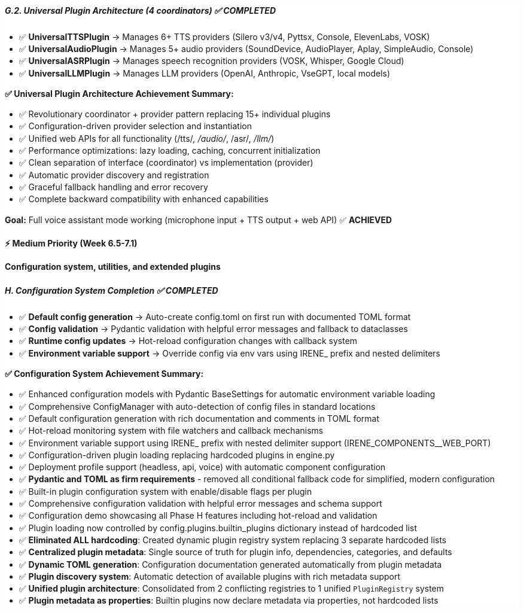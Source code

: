 ##### **G.2. Universal Plugin Architecture (4 coordinators)** ✅ **COMPLETED** 
- ✅ **UniversalTTSPlugin** → Manages 6+ TTS providers (Silero v3/v4, Pyttsx, Console, ElevenLabs, VOSK)
- ✅ **UniversalAudioPlugin** → Manages 5+ audio providers (SoundDevice, AudioPlayer, Aplay, SimpleAudio, Console)
- ✅ **UniversalASRPlugin** → Manages speech recognition providers (VOSK, Whisper, Google Cloud)
- ✅ **UniversalLLMPlugin** → Manages LLM providers (OpenAI, Anthropic, VseGPT, local models)

**✅ Universal Plugin Architecture Achievement Summary:**
- ✅ Revolutionary coordinator + provider pattern replacing 15+ individual plugins
- ✅ Configuration-driven provider selection and instantiation
- ✅ Unified web APIs for all functionality (/tts/*, /audio/*, /asr/*, /llm/*)
- ✅ Performance optimizations: lazy loading, caching, concurrent initialization
- ✅ Clean separation of interface (coordinator) vs implementation (provider)
- ✅ Automatic provider discovery and registration
- ✅ Graceful fallback handling and error recovery
- ✅ Complete backward compatibility with enhanced capabilities

**Goal:** Full voice assistant mode working (microphone input + TTS output + web API) ✅ **ACHIEVED**

#### **⚡ Medium Priority (Week 6.5-7.1)**
**Configuration system, utilities, and extended plugins**

##### **H. Configuration System Completion** ✅ **COMPLETED**
- ✅ **Default config generation** → Auto-create config.toml on first run with documented TOML format
- ✅ **Config validation** → Pydantic validation with helpful error messages and fallback to dataclasses
- ✅ **Runtime config updates** → Hot-reload configuration changes with callback system
- ✅ **Environment variable support** → Override config via env vars using IRENE_ prefix and nested delimiters

**✅ Configuration System Achievement Summary:**
- ✅ Enhanced configuration models with Pydantic BaseSettings for automatic environment variable loading
- ✅ Comprehensive ConfigManager with auto-detection of config files in standard locations
- ✅ Default configuration generation with rich documentation and comments in TOML format
- ✅ Hot-reload monitoring system with file watchers and callback mechanisms
- ✅ Environment variable support using IRENE_ prefix with nested delimiter support (IRENE_COMPONENTS__WEB_PORT)
- ✅ Configuration-driven plugin loading replacing hardcoded plugins in engine.py
- ✅ Deployment profile support (headless, api, voice) with automatic component configuration
- ✅ **Pydantic and TOML as firm requirements** - removed all conditional fallback code for simplified, modern configuration
- ✅ Built-in plugin configuration system with enable/disable flags per plugin
- ✅ Comprehensive configuration validation with helpful error messages and schema support
- ✅ Configuration demo showcasing all Phase H features including hot-reload and validation
- ✅ Plugin loading now controlled by config.plugins.builtin_plugins dictionary instead of hardcoded list
- ✅ **Eliminated ALL hardcoding**: Created dynamic plugin registry system replacing 3 separate hardcoded lists
- ✅ **Centralized plugin metadata**: Single source of truth for plugin info, dependencies, categories, and defaults
- ✅ **Dynamic TOML generation**: Configuration documentation generated automatically from plugin metadata
- ✅ **Plugin discovery system**: Automatic detection of available plugins with rich metadata support
- ✅ **Unified plugin architecture**: Consolidated from 2 conflicting registries to 1 unified `PluginRegistry` system
- ✅ **Plugin metadata as properties**: Builtin plugins now declare metadata via properties, not hardcoded lists